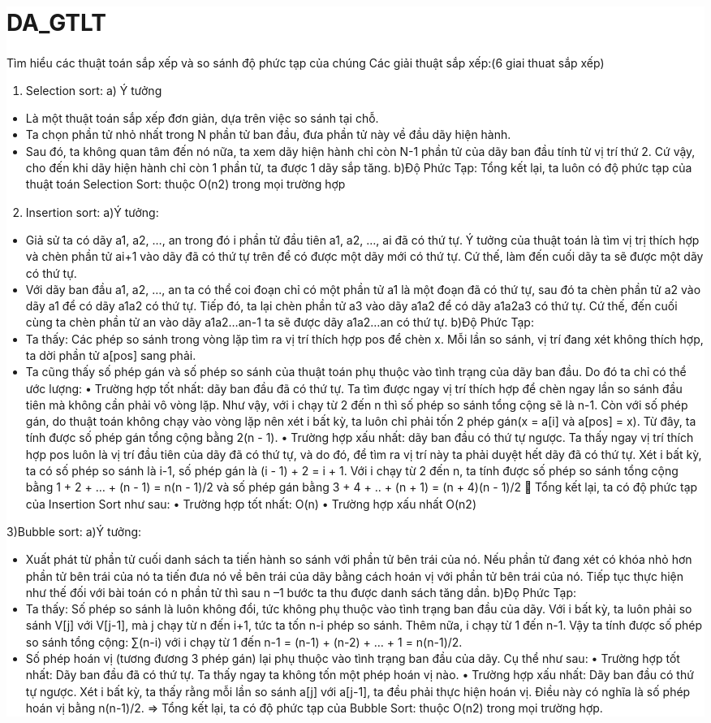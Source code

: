 # DA_GTLT
Tìm hiểu các thuật toán sắp xếp và so sánh độ phức tạp của chúng
Các giải thuật sắp xếp:(6 giai thuat sắp xếp)

1) Selection sort:
a) Ý tưởng
-	Là một thuật toán sắp xếp đơn giản, dựa trên việc so sánh tại chỗ.
-	Ta chọn phần tử nhỏ nhất trong N phần tử ban đầu, đưa phần tử này về đầu dãy hiện hành.
-	Sau đó, ta không quan tâm đến nó nữa, ta xem dãy hiện hành chỉ còn N-1 phần tử của dãy ban đầu tính từ vị trí thứ 2. Cứ vậy, cho đến khi dãy hiện hành chỉ còn 1 phần tử, ta được 1 dãy sắp tăng.
b)Độ Phức Tạp:
Tổng kết lại, ta luôn có độ phức tạp của thuật toán Selection Sort: thuộc O(n2) trong mọi trường hợp

2) Insertion sort:
a)Ý tưởng:
-	Giả sử ta có dãy a1, a2, …, an trong đó i phần tử đầu tiên a1, a2, …, ai đã có thứ tự. Ý tưởng của thuật toán là tìm vị trị thích hợp và chèn phần tử ai+1 vào dãy đã có thứ tự trên để có được một dãy mới có thứ tự. Cứ thế, làm đến cuối dãy ta sẽ được một dãy có thứ tự.
-	Với dãy ban đầu a1, a2, …, an ta có thể coi đoạn chỉ có một phần tử a1 là một đoạn đã có thứ tự, sau đó ta chèn phần tử a2 vào dãy a1 để có dãy a1a2 có thứ tự. Tiếp đó, ta lại chèn phần tử a3 vào dãy a1a2 để có dãy a1a2a3 có thứ tự. Cứ thế, đến cuối cùng ta chèn phần tử an vào dãy a1a2…an-1 ta sẽ được dãy a1a2…an có thứ tự.
b)Độ Phức Tạp:
-	Ta thấy: Các phép so sánh trong vòng lặp tìm ra vị trí thích hợp pos để chèn x. Mỗi lần so sánh, vị trí đang xét không thích hợp, ta dời phần tử a[pos] sang phải.
-	Ta cũng thấy số phép gán và số phép so sánh của thuật toán phụ thuộc vào tình trạng của dãy ban đầu. Do đó ta chỉ có thể ước lượng:
•	  Trường hợp tốt nhất: dãy ban đầu đã có thứ tự. Ta tìm được ngay vị trí thích hợp để chèn ngay lần so sánh đầu tiên mà không cần phải vô vòng lặp. Như vậy, với i chạy từ 2 đến n thì số phép so sánh tổng cộng sẽ là n-1. Còn với số phép gán, do thuật toán không chạy vào vòng lặp nên xét i bất kỳ, ta luôn chỉ phải tốn 2 phép gán(x = a[i] và a[pos] = x). Từ đây, ta tính được số phép gán tổng cộng bằng 2(n - 1).
•	  Trường hợp xấu nhất: dãy ban đầu có thứ tự ngược. Ta thấy ngay vị trí thích hợp pos luôn là vị trí đầu tiên của dãy đã có thứ tự, và do đó, để tìm ra vị trí này ta phải duyệt hết dãy đã có thứ tự. Xét i bất kỳ, ta có số phép so sánh là i-1, số phép gán là (i - 1) + 2 = i + 1. Với i chạy từ 2 đến n, ta tính được số phép so sánh tổng cộng bằng 1 + 2 + … + (n - 1) = n(n - 1)/2 và số phép gán bằng 
3 + 4 + .. + (n + 1) = (n + 4)(n - 1)/2
	Tổng kết lại, ta có độ phức tạp của Insertion Sort như sau:
•	Trường hợp tốt nhất: O(n)
•	Trường hợp xấu nhất O(n2)

3)Bubble sort:
a)Ý tưởng:
-	Xuất phát từ phần tử cuối danh sách ta tiến hành so sánh với phần tử bên trái của nó. Nếu phần tử đang xét có khóa nhỏ hơn phần tử bên trái của nó ta tiến đưa nó về bên trái của dãy bằng cách hoán vị với phần tử bên trái của nó. Tiếp tục thực hiện như thế đối với bài toán có n phần tử thì sau n –1 bước ta thu được danh sách tăng dần.
b)Đọ Phức Tạp:
-	Ta thấy: Số phép so sánh là luôn không đổi, tức không phụ thuộc vào tình trạng ban đầu của dãy. Với i bất kỳ, ta luôn phải so sánh V[j] với V[j-1], mà j chạy từ n đến i+1, tức ta tốn n-i phép so sánh. Thêm nữa, i chạy từ 1 đến n-1. Vậy ta tính được số phép so sánh tổng cộng: ∑(n-i) với i chạy từ 1 đến n-1 = (n-1) + (n-2) + … + 1 = n(n-1)/2.
-	Số phép hoán vị (tương đương 3 phép gán) lại phụ thuộc vào tình trạng ban đầu của dãy. Cụ thể như sau:
•	  Trường hợp tốt nhất: Dãy ban đầu đã có thứ tự. Ta thấy ngay ta không tốn một phép hoán vị nào.
•	  Trường hợp xấu nhất: Dãy ban đầu có thứ tự ngược. Xét i bất kỳ, ta thấy rằng mỗi lần so sánh a[j] với a[j-1], ta đều phải thực hiện hoán vị. Điều này có nghĩa là số phép hoán vị bằng n(n-1)/2.
=> Tổng kết lại, ta có độ phức tạp của Bubble Sort: thuộc O(n2) trong mọi trường hợp. 
